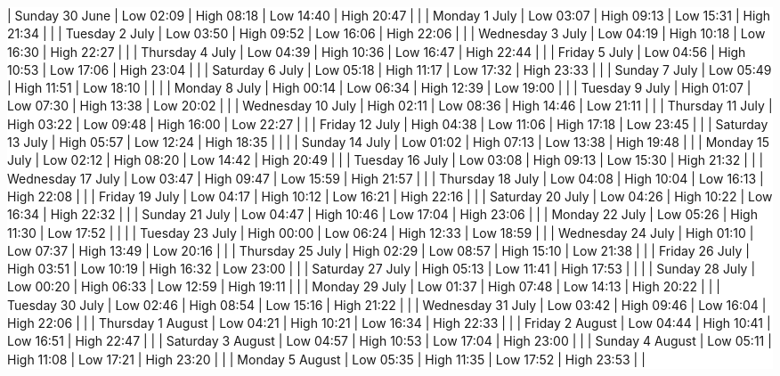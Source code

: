 | Sunday 30 June | Low 02:09 | High 08:18 | Low 14:40 | High 20:47 |  |
| Monday 1 July | Low 03:07 | High 09:13 | Low 15:31 | High 21:34 |  |
| Tuesday 2 July | Low 03:50 | High 09:52 | Low 16:06 | High 22:06 |  |
| Wednesday 3 July | Low 04:19 | High 10:18 | Low 16:30 | High 22:27 |  |
| Thursday 4 July | Low 04:39 | High 10:36 | Low 16:47 | High 22:44 |  |
| Friday 5 July | Low 04:56 | High 10:53 | Low 17:06 | High 23:04 |  |
| Saturday 6 July | Low 05:18 | High 11:17 | Low 17:32 | High 23:33 |  |
| Sunday 7 July | Low 05:49 | High 11:51 | Low 18:10 |  |  |
| Monday 8 July | High 00:14 | Low 06:34 | High 12:39 | Low 19:00 |  |
| Tuesday 9 July | High 01:07 | Low 07:30 | High 13:38 | Low 20:02 |  |
| Wednesday 10 July | High 02:11 | Low 08:36 | High 14:46 | Low 21:11 |  |
| Thursday 11 July | High 03:22 | Low 09:48 | High 16:00 | Low 22:27 |  |
| Friday 12 July | High 04:38 | Low 11:06 | High 17:18 | Low 23:45 |  |
| Saturday 13 July | High 05:57 | Low 12:24 | High 18:35 |  |  |
| Sunday 14 July | Low 01:02 | High 07:13 | Low 13:38 | High 19:48 |  |
| Monday 15 July | Low 02:12 | High 08:20 | Low 14:42 | High 20:49 |  |
| Tuesday 16 July | Low 03:08 | High 09:13 | Low 15:30 | High 21:32 |  |
| Wednesday 17 July | Low 03:47 | High 09:47 | Low 15:59 | High 21:57 |  |
| Thursday 18 July | Low 04:08 | High 10:04 | Low 16:13 | High 22:08 |  |
| Friday 19 July | Low 04:17 | High 10:12 | Low 16:21 | High 22:16 |  |
| Saturday 20 July | Low 04:26 | High 10:22 | Low 16:34 | High 22:32 |  |
| Sunday 21 July | Low 04:47 | High 10:46 | Low 17:04 | High 23:06 |  |
| Monday 22 July | Low 05:26 | High 11:30 | Low 17:52 |  |  |
| Tuesday 23 July | High 00:00 | Low 06:24 | High 12:33 | Low 18:59 |  |
| Wednesday 24 July | High 01:10 | Low 07:37 | High 13:49 | Low 20:16 |  |
| Thursday 25 July | High 02:29 | Low 08:57 | High 15:10 | Low 21:38 |  |
| Friday 26 July | High 03:51 | Low 10:19 | High 16:32 | Low 23:00 |  |
| Saturday 27 July | High 05:13 | Low 11:41 | High 17:53 |  |  |
| Sunday 28 July | Low 00:20 | High 06:33 | Low 12:59 | High 19:11 |  |
| Monday 29 July | Low 01:37 | High 07:48 | Low 14:13 | High 20:22 |  |
| Tuesday 30 July | Low 02:46 | High 08:54 | Low 15:16 | High 21:22 |  |
| Wednesday 31 July | Low 03:42 | High 09:46 | Low 16:04 | High 22:06 |  |
| Thursday 1 August | Low 04:21 | High 10:21 | Low 16:34 | High 22:33 |  |
| Friday 2 August | Low 04:44 | High 10:41 | Low 16:51 | High 22:47 |  |
| Saturday 3 August | Low 04:57 | High 10:53 | Low 17:04 | High 23:00 |  |
| Sunday 4 August | Low 05:11 | High 11:08 | Low 17:21 | High 23:20 |  |
| Monday 5 August | Low 05:35 | High 11:35 | Low 17:52 | High 23:53 |  |